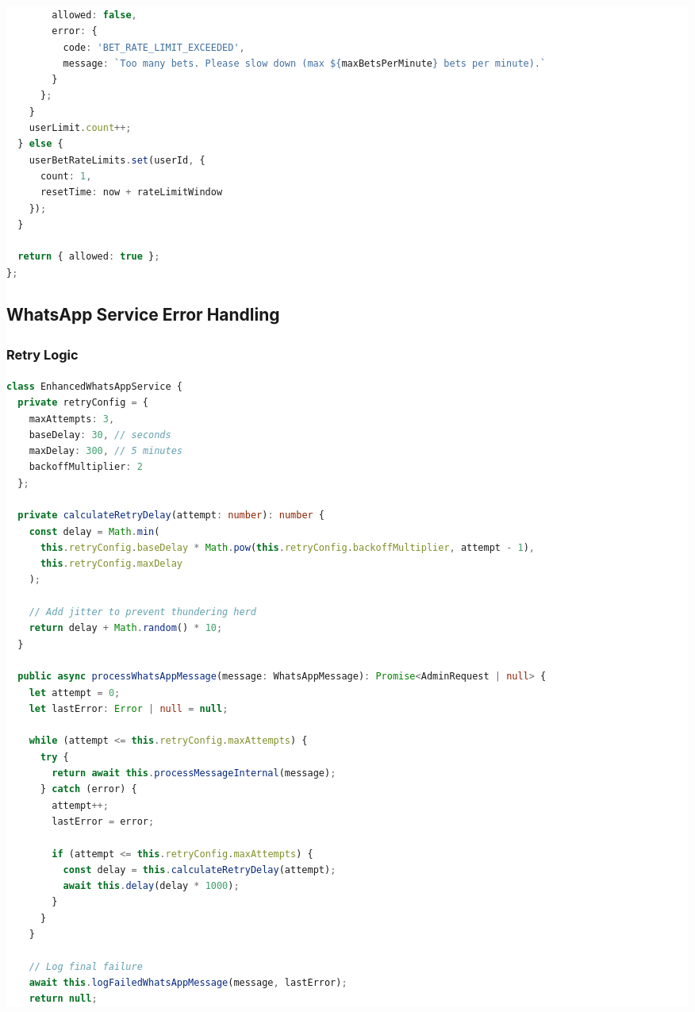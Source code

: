 ```typescript
        allowed: false,
        error: {
          code: 'BET_RATE_LIMIT_EXCEEDED',
          message: `Too many bets. Please slow down (max ${maxBetsPerMinute} bets per minute).`
        }
      };
    }
    userLimit.count++;
  } else {
    userBetRateLimits.set(userId, {
      count: 1,
      resetTime: now + rateLimitWindow
    });
  }

  return { allowed: true };
};
```

## WhatsApp Service Error Handling

### Retry Logic

```typescript
class EnhancedWhatsAppService {
  private retryConfig = {
    maxAttempts: 3,
    baseDelay: 30, // seconds
    maxDelay: 300, // 5 minutes
    backoffMultiplier: 2
  };

  private calculateRetryDelay(attempt: number): number {
    const delay = Math.min(
      this.retryConfig.baseDelay * Math.pow(this.retryConfig.backoffMultiplier, attempt - 1),
      this.retryConfig.maxDelay
    );
    
    // Add jitter to prevent thundering herd
    return delay + Math.random() * 10;
  }

  public async processWhatsAppMessage(message: WhatsAppMessage): Promise<AdminRequest | null> {
    let attempt = 0;
    let lastError: Error | null = null;

    while (attempt <= this.retryConfig.maxAttempts) {
      try {
        return await this.processMessageInternal(message);
      } catch (error) {
        attempt++;
        lastError = error;
        
        if (attempt <= this.retryConfig.maxAttempts) {
          const delay = this.calculateRetryDelay(attempt);
          await this.delay(delay * 1000);
        }
      }
    }

    // Log final failure
    await this.logFailedWhatsAppMessage(message, lastError);
    return null;
```